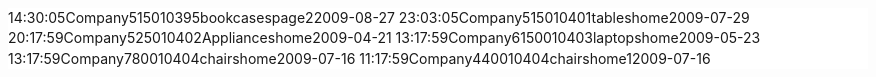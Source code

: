 14:30:05</td><td class="entry cellrowborder" style="vertical-align:top;" headers="d250713e1214" rowspan="1" colspan="1">Company5</td><td class="entry cellrowborder" style="vertical-align:top;" headers="d250713e1216" rowspan="1" colspan="1">150</td></tr><tr class="row"><td class="entry cellrowborder" style="vertical-align:top;" headers="d250713e1204" rowspan="1" colspan="1">1039</td><td class="entry cellrowborder" style="vertical-align:top;" headers="d250713e1206" rowspan="1" colspan="1">5</td><td class="entry cellrowborder" style="vertical-align:top;" headers="d250713e1208" rowspan="1" colspan="1">bookcases</td><td class="entry cellrowborder" style="vertical-align:top;" headers="d250713e1210" rowspan="1" colspan="1">page2</td><td class="entry cellrowborder" style="vertical-align:top;" headers="d250713e1212" rowspan="1" colspan="1">2009-08-27 23:03:05</td><td class="entry cellrowborder" style="vertical-align:top;" headers="d250713e1214" rowspan="1" colspan="1">Company5</td><td class="entry cellrowborder" style="vertical-align:top;" headers="d250713e1216" rowspan="1" colspan="1">150</td></tr><tr class="row"><td class="entry cellrowborder" style="vertical-align:top;" headers="d250713e1204" rowspan="1" colspan="1">1040</td><td class="entry cellrowborder" style="vertical-align:top;" headers="d250713e1206" rowspan="1" colspan="1">1</td><td class="entry cellrowborder" style="vertical-align:top;" headers="d250713e1208" rowspan="1" colspan="1">tables</td><td class="entry cellrowborder" style="vertical-align:top;" headers="d250713e1210" rowspan="1" colspan="1">home</td><td class="entry cellrowborder" style="vertical-align:top;" headers="d250713e1212" rowspan="1" colspan="1">2009-07-29 20:17:59</td><td class="entry cellrowborder" style="vertical-align:top;" headers="d250713e1214" rowspan="1" colspan="1">Company5</td><td class="entry cellrowborder" style="vertical-align:top;" headers="d250713e1216" rowspan="1" colspan="1">250</td></tr><tr class="row"><td class="entry cellrowborder" style="vertical-align:top;" headers="d250713e1204" rowspan="1" colspan="1">1040</td><td class="entry cellrowborder" style="vertical-align:top;" headers="d250713e1206" rowspan="1" colspan="1">2</td><td class="entry cellrowborder" style="vertical-align:top;" headers="d250713e1208" rowspan="1" colspan="1">Appliances</td><td class="entry cellrowborder" style="vertical-align:top;" headers="d250713e1210" rowspan="1" colspan="1">home</td><td class="entry cellrowborder" style="vertical-align:top;" headers="d250713e1212" rowspan="1" colspan="1">2009-04-21 13:17:59</td><td class="entry cellrowborder" style="vertical-align:top;" headers="d250713e1214" rowspan="1" colspan="1">Company6</td><td class="entry cellrowborder" style="vertical-align:top;" headers="d250713e1216" rowspan="1" colspan="1">1500</td></tr><tr class="row"><td class="entry cellrowborder" style="vertical-align:top;" headers="d250713e1204" rowspan="1" colspan="1">1040</td><td class="entry cellrowborder" style="vertical-align:top;" headers="d250713e1206" rowspan="1" colspan="1">3</td><td class="entry cellrowborder" style="vertical-align:top;" headers="d250713e1208" rowspan="1" colspan="1">laptops</td><td class="entry cellrowborder" style="vertical-align:top;" headers="d250713e1210" rowspan="1" colspan="1">home</td><td class="entry cellrowborder" style="vertical-align:top;" headers="d250713e1212" rowspan="1" colspan="1">2009-05-23 13:17:59</td><td class="entry cellrowborder" style="vertical-align:top;" headers="d250713e1214" rowspan="1" colspan="1">Company7</td><td class="entry cellrowborder" style="vertical-align:top;" headers="d250713e1216" rowspan="1" colspan="1">800</td></tr><tr class="row"><td class="entry cellrowborder" style="vertical-align:top;" headers="d250713e1204" rowspan="1" colspan="1">1040</td><td class="entry cellrowborder" style="vertical-align:top;" headers="d250713e1206" rowspan="1" colspan="1">4</td><td class="entry cellrowborder" style="vertical-align:top;" headers="d250713e1208" rowspan="1" colspan="1">chairs</td><td class="entry cellrowborder" style="vertical-align:top;" headers="d250713e1210" rowspan="1" colspan="1">home</td><td class="entry cellrowborder" style="vertical-align:top;" headers="d250713e1212" rowspan="1" colspan="1">2009-07-16 11:17:59</td><td class="entry cellrowborder" style="vertical-align:top;" headers="d250713e1214" rowspan="1" colspan="1">Company4</td><td class="entry cellrowborder" style="vertical-align:top;" headers="d250713e1216" rowspan="1" colspan="1">400</td></tr><tr class="row"><td class="entry cellrowborder" style="vertical-align:top;" headers="d250713e1204" rowspan="1" colspan="1">1040</td><td class="entry cellrowborder" style="vertical-align:top;" headers="d250713e1206" rowspan="1" colspan="1">4</td><td class="entry cellrowborder" style="vertical-align:top;" headers="d250713e1208" rowspan="1" colspan="1">chairs</td><td class="entry cellrowborder" style="vertical-align:top;" headers="d250713e1210" rowspan="1" colspan="1">home1</td><td class="entry cellrowborder" style="vertical-align:top;" headers="d250713e1212" rowspan="1" colspan="1">2009-07-16